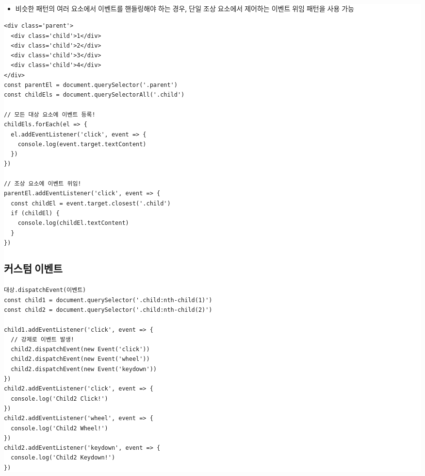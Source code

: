 * 비슷한 패턴의 여러 요소에서 이벤트를 핸들링해야 하는 경우, 단일 조상 요소에서 제어하는 이벤트 위임 패턴을 사용 가능

```
<div class='parent'>
  <div class='child'>1</div>
  <div class='child'>2</div>
  <div class='child'>3</div>
  <div class='child'>4</div>
</div>
const parentEl = document.querySelector('.parent')
const childEls = document.querySelectorAll('.child')

// 모든 대상 요소에 이벤트 등록!
childEls.forEach(el => {
  el.addEventListener('click', event => {
    console.log(event.target.textContent)
  })
})

// 조상 요소에 이벤트 위임!
parentEl.addEventListener('click', event => {
  const childEl = event.target.closest('.child')
  if (childEl) {
    console.log(childEl.textContent)  
  }
})
```





## 커스텀 이벤트

```
대상.dispatchEvent(이벤트)
const child1 = document.querySelector('.child:nth-child(1)')
const child2 = document.querySelector('.child:nth-child(2)')

child1.addEventListener('click', event => {
  // 강제로 이벤트 발생!
  child2.dispatchEvent(new Event('click'))
  child2.dispatchEvent(new Event('wheel'))
  child2.dispatchEvent(new Event('keydown'))
})
child2.addEventListener('click', event => {
  console.log('Child2 Click!')
})
child2.addEventListener('wheel', event => {
  console.log('Child2 Wheel!')
})
child2.addEventListener('keydown', event => {
  console.log('Child2 Keydown!')
})
```
